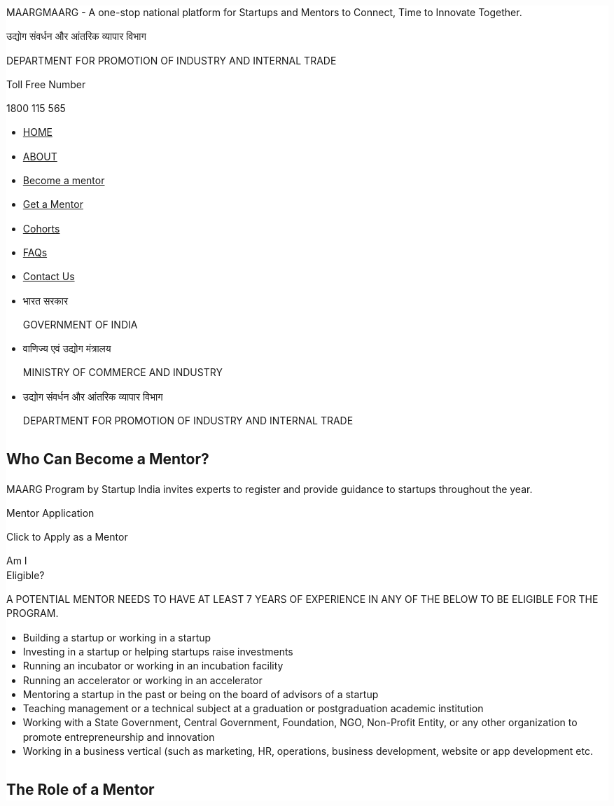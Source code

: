 MAARGMAARG - A one-stop national platform for Startups and Mentors to Connect, Time to Innovate Together.

उद्योग संवर्धन और आंतरिक व्यापार विभाग

DEPARTMENT FOR PROMOTION OF INDUSTRY AND INTERNAL TRADE

Toll Free Number

1800 115 565

* [HOME](/ "Home")
* [ABOUT](/about-us "About us")
* [Become a mentor](/become-mentor "Become Mentor")
* [Get a Mentor](/get-a-mentor "Get a Mentor")
* [Cohorts](/cohort-program)
* [FAQs](/faq)
* [Contact Us](/contactus)

* भारत सरकार

  GOVERNMENT OF INDIA
* वाणिज्य एवं उद्योग मंत्रालय

  MINISTRY OF COMMERCE AND INDUSTRY
* उद्योग संवर्धन और आंतरिक व्यापार विभाग

  DEPARTMENT FOR PROMOTION OF INDUSTRY AND INTERNAL TRADE

Who Can Become a Mentor?
------------------------

MAARG Program by Startup India invites experts to register and provide guidance to startups throughout the year.

Mentor Application

Click to Apply as a Mentor

Am I  
Eligible?

A POTENTIAL MENTOR NEEDS TO HAVE AT LEAST 7 YEARS OF EXPERIENCE IN ANY OF THE BELOW TO BE ELIGIBLE FOR THE PROGRAM.

* Building a startup or working in a startup
* Investing in a startup or helping startups raise investments
* Running an incubator or working in an incubation facility
* Running an accelerator or working in an accelerator
* Mentoring a startup in the past or being on the board of advisors of a startup
* Teaching management or a technical subject at a graduation or postgraduation academic institution
* Working with a State Government, Central Government, Foundation, NGO, Non-Profit Entity, or any other organization to promote entrepreneurship and innovation
* Working in a business vertical (such as marketing, HR, operations, business development, website or app development etc.

The Role of a Mentor
--------------------
